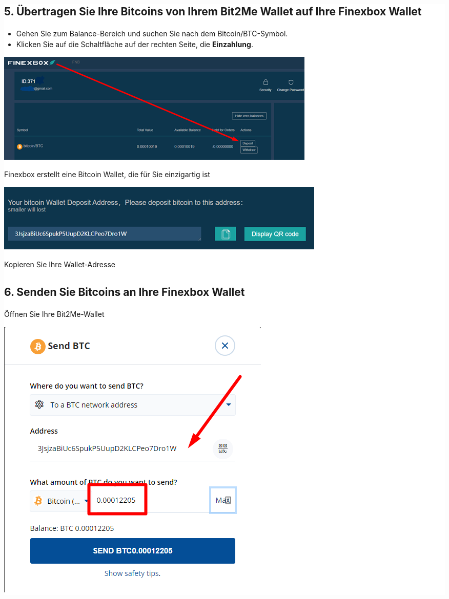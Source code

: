 ## 5. Übertragen Sie Ihre Bitcoins von Ihrem Bit2Me Wallet auf Ihre Finexbox Wallet

-   Gehen Sie zum Balance-Bereich und suchen Sie nach dem Bitcoin/BTC-Symbol.
-   Klicken Sie auf die Schaltfläche auf der rechten Seite, die **Einzahlung**.

![img](./IMG/finexbox-transfer-01.png)

Finexbox erstellt eine Bitcoin Wallet, die für Sie einzigartig ist

![img](./IMG/finexbox-transfer-02.png)

Kopieren Sie Ihre Wallet-Adresse

## 6. Senden Sie Bitcoins an Ihre Finexbox Wallet

Öffnen Sie Ihre Bit2Me-Wallet

![img](./IMG/bit2me-send-btc.png)
